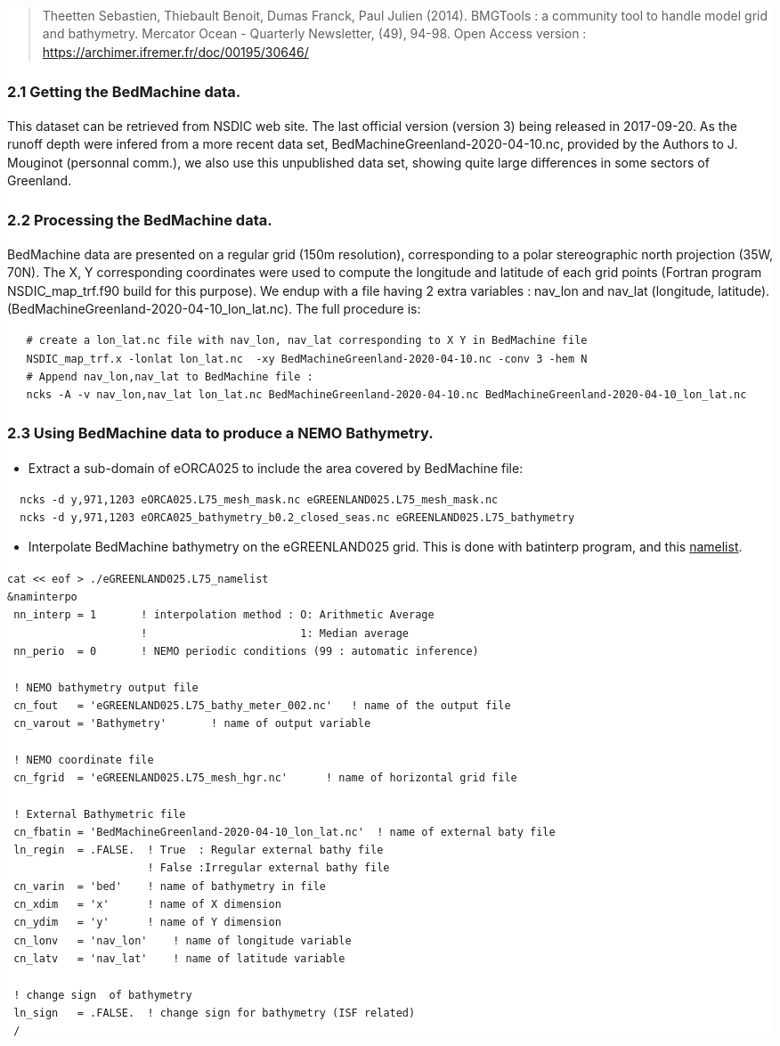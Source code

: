 > Theetten Sebastien, Thiebault Benoit, Dumas Franck, Paul Julien (2014). BMGTools : a community tool to handle model grid and bathymetry. Mercator Ocean - Quarterly Newsletter, (49), 94-98. Open Access version : https://archimer.ifremer.fr/doc/00195/30646/

### 2.1  Getting the BedMachine data.
This dataset can be retrieved from NSDIC web site.  The last official version (version 3) being released in 2017-09-20. As the runoff depth were infered
from a more recent data set, BedMachineGreenland-2020-04-10.nc, provided by the Authors to J. Mouginot (personnal comm.), we also use this unpublished
data set, showing quite large differences in some sectors of Greenland. 

### 2.2 Processing the BedMachine data.
BedMachine data are presented on a regular grid (150m resolution), corresponding to a polar stereographic north projection (35W, 70N). The X, Y corresponding
coordinates were used to compute the longitude and latitude of each grid points (Fortran program NSDIC_map_trf.f90 build for this purpose). We endup with a file
having 2 extra variables : nav_lon and nav_lat (longitude, latitude). (BedMachineGreenland-2020-04-10_lon_lat.nc). The full procedure is:
  
```
   # create a lon_lat.nc file with nav_lon, nav_lat corresponding to X Y in BedMachine file
   NSDIC_map_trf.x -lonlat lon_lat.nc  -xy BedMachineGreenland-2020-04-10.nc -conv 3 -hem N 
   # Append nav_lon,nav_lat to BedMachine file :
   ncks -A -v nav_lon,nav_lat lon_lat.nc BedMachineGreenland-2020-04-10.nc BedMachineGreenland-2020-04-10_lon_lat.nc

```

### 2.3 Using BedMachine data to produce a NEMO Bathymetry.
  * Extract a sub-domain of eORCA025 to include the area covered by BedMachine file:

  ```
    ncks -d y,971,1203 eORCA025.L75_mesh_mask.nc eGREENLAND025.L75_mesh_mask.nc
    ncks -d y,971,1203 eORCA025_bathymetry_b0.2_closed_seas.nc eGREENLAND025.L75_bathymetry
  ```
  
  * Interpolate BedMachine bathymetry on the eGREENLAND025 grid. This is done with batinterp program, and this [namelist](./eGREENLAND025.L75_namelist).
  
  ```
  cat << eof > ./eGREENLAND025.L75_namelist
  &naminterpo
   nn_interp = 1       ! interpolation method : O: Arithmetic Average
                       !                        1: Median average
   nn_perio  = 0       ! NEMO periodic conditions (99 : automatic inference)
   
   ! NEMO bathymetry output file
   cn_fout   = 'eGREENLAND025.L75_bathy_meter_002.nc'   ! name of the output file
   cn_varout = 'Bathymetry'       ! name of output variable
   
   ! NEMO coordinate file
   cn_fgrid  = 'eGREENLAND025.L75_mesh_hgr.nc'      ! name of horizontal grid file
   
   ! External Bathymetric file
   cn_fbatin = 'BedMachineGreenland-2020-04-10_lon_lat.nc'  ! name of external baty file
   ln_regin  = .FALSE.  ! True  : Regular external bathy file
                        ! False :Irregular external bathy file
   cn_varin  = 'bed'    ! name of bathymetry in file
   cn_xdim   = 'x'      ! name of X dimension
   cn_ydim   = 'y'      ! name of Y dimension
   cn_lonv   = 'nav_lon'    ! name of longitude variable
   cn_latv   = 'nav_lat'    ! name of latitude variable
   
   ! change sign  of bathymetry
   ln_sign   = .FALSE.  ! change sign for bathymetry (ISF related)
   /
  ```